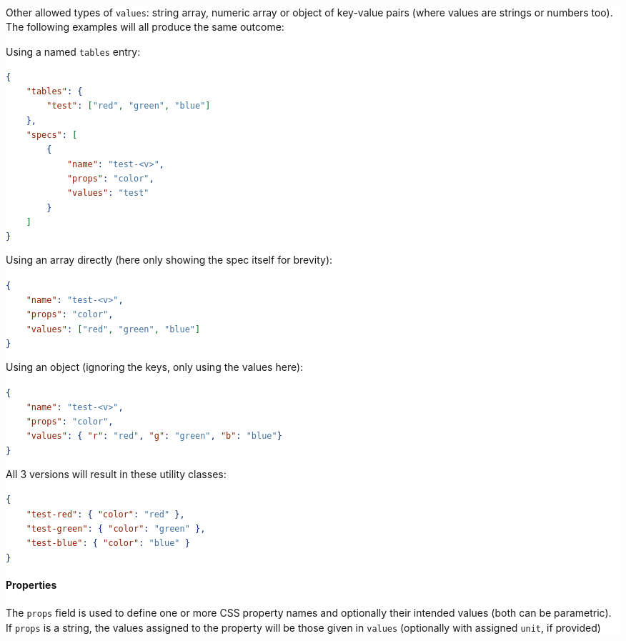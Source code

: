 Other allowed types of `values`: string array, numeric array or object of
key-value pairs (where values are strings or numbers too). The following
examples will all produce the same outcome:

Using a named `tables` entry:

```json
{
    "tables": {
        "test": ["red", "green", "blue"]
    },
    "specs": [
        {
            "name": "test-<v>",
            "props": "color",
            "values": "test"
        }
    ]
}
```

Using an array directly (here only showing the spec itself for brevity):

```json
{
    "name": "test-<v>",
    "props": "color",
    "values": ["red", "green", "blue"]
}
```

Using an object (ignoring the keys, only using the values here):

```json
{
    "name": "test-<v>",
    "props": "color",
    "values": { "r": "red", "g": "green", "b": "blue"}
}
```

All 3 versions will result in these utility classes:

```json
{
    "test-red": { "color": "red" },
    "test-green": { "color": "green" },
    "test-blue": { "color": "blue" }
}
```

#### Properties

The `props` field is used to define one or more CSS property names and
optionally their intended values (both can be parametric). If `props` is a
string, the values assigned to the property will be those given in `values`
(optionally with assigned `unit`, if provided)
